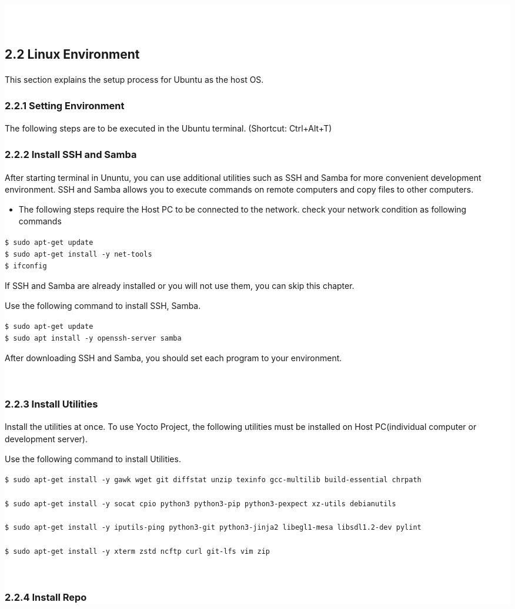 <br/><br/>


## 2.2 Linux Environment
This section explains the setup process for Ubuntu as the host OS.
<br/>

### 2.2.1 Setting Environment
The following steps are to be executed in the Ubuntu terminal. (Shortcut: Ctrl+Alt+T)

### 2.2.2 Install SSH and Samba

After starting terminal in Ununtu, you can use additional utilities such as SSH and Samba for more convenient development environment. SSH and Samba allows you to execute commands on remote computers and copy files to other computers.
 - The following steps require the Host PC to be connected to the network. check your network condition as following commands
  ```
  $ sudo apt-get update
  $ sudo apt-get install -y net-tools
  $ ifconfig 
  ```

If SSH and Samba are already installed or you will not use them, you can skip this chapter.

Use the following command to install SSH, Samba.

```
$ sudo apt-get update 
$ sudo apt install -y openssh-server samba
```


After downloading SSH and Samba, you should set each program to your environment.

<br/>

### 2.2.3 Install Utilities

Install the utilities at once. To use Yocto Project, the following utilities must be installed on Host PC(individual computer or development server).

Use the following command to install Utilities.

```
$ sudo apt-get install -y gawk wget git diffstat unzip texinfo gcc-multilib build-essential chrpath

$ sudo apt-get install -y socat cpio python3 python3-pip python3-pexpect xz-utils debianutils

$ sudo apt-get install -y iputils-ping python3-git python3-jinja2 libegl1-mesa libsdl1.2-dev pylint

$ sudo apt-get install -y xterm zstd ncftp curl git-lfs vim zip
```

<br/>

### 2.2.4 Install Repo
